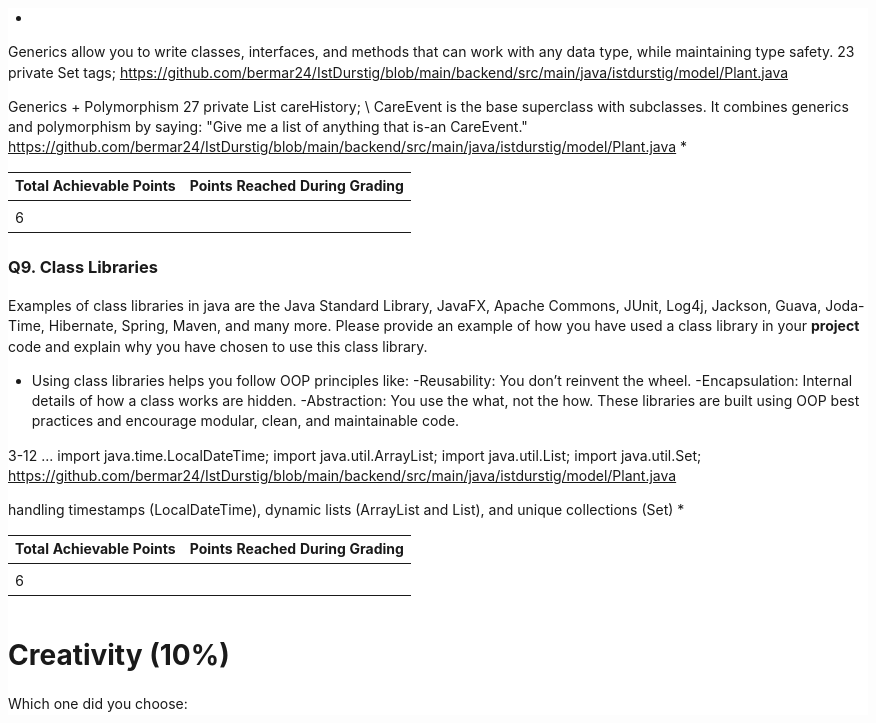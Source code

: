 *
Generics allow you to write classes, interfaces, and methods that can work with any data type, while maintaining type safety.
23  private Set<String> tags;
https://github.com/bermar24/IstDurstig/blob/main/backend/src/main/java/istdurstig/model/Plant.java

Generics + Polymorphism
27   private List<CareEvent> careHistory;  \\ CareEvent is the base superclass with subclasses.
It combines generics and polymorphism by saying: "Give me a list of anything that is-an CareEvent."
https://github.com/bermar24/IstDurstig/blob/main/backend/src/main/java/istdurstig/model/Plant.java
*

| Total Achievable Points | Points Reached During Grading |
|------------------------|-------------------------------|
|                        |                               |
|           6             |                               |

### Q9. Class Libraries
Examples of class libraries in java are the Java Standard Library, JavaFX, Apache Commons, JUnit, Log4j, Jackson, Guava, Joda-Time, Hibernate, Spring, Maven, and many more. Please provide an example of how you have used a class library in your **project** code and explain why you have chosen to use this class library. 

* 
    Using class libraries helps you follow OOP principles like:
        -Reusability: You don’t reinvent the wheel.
        -Encapsulation: Internal details of how a class works are hidden.
        -Abstraction: You use the what, not the how.
    These libraries are built using OOP best practices and encourage modular, clean, and maintainable code.

3-12    ...
        import java.time.LocalDateTime;
        import java.util.ArrayList;
        import java.util.List;
        import java.util.Set;
https://github.com/bermar24/IstDurstig/blob/main/backend/src/main/java/istdurstig/model/Plant.java

handling timestamps (LocalDateTime), dynamic lists (ArrayList and List), and unique collections (Set)
*

| Total Achievable Points | Points Reached During Grading |
|------------------------|-------------------------------|
|                        |                               |
|            6            |                               |


# Creativity (10%)
Which one did you choose: 
